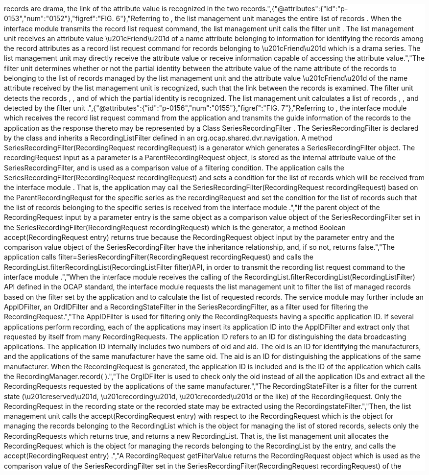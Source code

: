 records are drama, the link of the attribute value is recognized in the two records.",{"@attributes":{"id":"p-0153","num":"0152"},"figref":"FIG. 6"},"Referring to , the list management unit  manages the entire list of records . When the interface module  transmits the record list request command, the list management unit  calls the filter unit . The list management unit  receives an attribute value \u201cFriend\u201d of a name attribute belonging to information for identifying the records among the record attributes as a record list request command for records belonging to \u201cFriend\u201d  which is a drama series. The list management unit  may directly receive the attribute value or receive information capable of accessing the attribute value.","The filter unit  determines whether or not the partial identity between the attribute value of the name attribute of the records  to  belonging to the list of records managed by the list management unit  and the attribute value \u201cFriend\u201d of the name attribute received by the list management unit  is recognized, such that the link between the records is examined. The filter unit  detects the records , ,  and  of which the partial identity is recognized. The list management unit  calculates a list of records , ,  and  detected by the filter unit .",{"@attributes":{"id":"p-0156","num":"0155"},"figref":"FIG. 7"},"Referring to , the interface module  which receives the record list request command from the application  and transmits the guide information of the records to the application  as the response thereto may be represented by a Class SeriesRecordingFilter . The SeriesRecordingFilter  is declared by the class and inherits a RecordingListFilter  defined in an org.ocap.shared.dvr.navigation. A method SeriesRecordingFilter(RecordingRequest recordingRequest)  is a generator which generates a SeriesRecordingFilter object. The recordingRequest input as a parameter is a ParentRecordingRequest object, is stored as the internal attribute value of the SeriesRecordingFilter, and is used as a comparison value of a filtering condition. The application  calls the SeriesRecordingFilter(RecordingRequest recordingRequest)  and sets a condition for the list of records which will be received from the interface module . That is, the application  may call the SeriesRecordingFilter(RecordingRequest recordingRequest)  based on the ParentRecordingRequst for the specific series as the recordingRequest and set the condition for the list of records such that the list of records belonging to the specific series is received from the interface module .","If the parent object of the RecordingRequest input by a parameter entry is the same object as a comparison value object of the SeriesRecordingFilter set in the SeriesRecordingFilter(RecordingRequest recordingRequest)  which is the generator, a method Boolean accept(RecordingRequest entry)  returns true because the RecordingRequest object input by the parameter entry and the comparison value object of the SeriesRecordingFilter have the inheritance relationship, and, if so not, returns false.","The application  calls filter=SeriesRecordingFilter(RecordingRequest recordingRequest)  and calls the RecordingList.filterRecordingList(RecordingListFilter filter)API, in order to transmit the recording list request command to the interface module .","When the interface module  receives the calling of the RecordingList.filterRecordingList(RecordingListFilter) API  defined in the OCAP standard, the interface module  requests the list management unit  to filter the list of managed records based on the filter set by the application  and to calculate the list of requested records. The service module  may further include an AppIDFilter, an OrdIDFilter and a RecordingStateFilter in the SeriesRecordingFilter, as a filter used for filtering the RecordingRequest.","The AppIDFilter is used for filtering only the RecordingRequests having a specific application ID. If several applications  perform recording, each of the applications  may insert its application ID into the AppIDFilter and extract only that requested by itself from many RecordingRequests. The application ID refers to an ID for distinguishing the data broadcasting applications. The application ID internally includes two numbers of oid and aid. The oid is an ID for identifying the manufacturers, and the applications of the same manufacturer have the same oid. The aid is an ID for distinguishing the applications of the same manufacturer. When the RecordingRequest is generated, the application ID is included and is the ID of the application which calls the RecordingManager.record( ).","The OrgIDFilter is used to check only the oid instead of all the application IDs and extract all the RecordingRequests requested by the applications of the same manufacturer.","The RecordingStateFilter is a filter for the current state (\u201creserved\u201d, \u201crecording\u201d, \u201crecorded\u201d or the like) of the RecordingRequest. Only the RecordingRequest in the recording state or the recorded state may be extracted using the RecordingstateFilter.","Then, the list management unit  calls the accept(RecordingRequest entry)  with respect to the RecordingRequest which is the object for managing the records belonging to the RecordingList which is the object for managing the list of stored records, selects only the RecordingRequests which returns true, and returns a new RecordingList. That is, the list management unit  allocates the RecordingRequest which is the object for managing the records belonging to the RecordingList by the entry, and calls the accept(RecordingRequest entry) .","A RecordingRequest getFilterValue  returns the RecordingRequest object which is used as the comparison value of the SeriesRecordingFilter set in the SeriesRecordingFilter(RecordingRequest recordingRequest)  of the